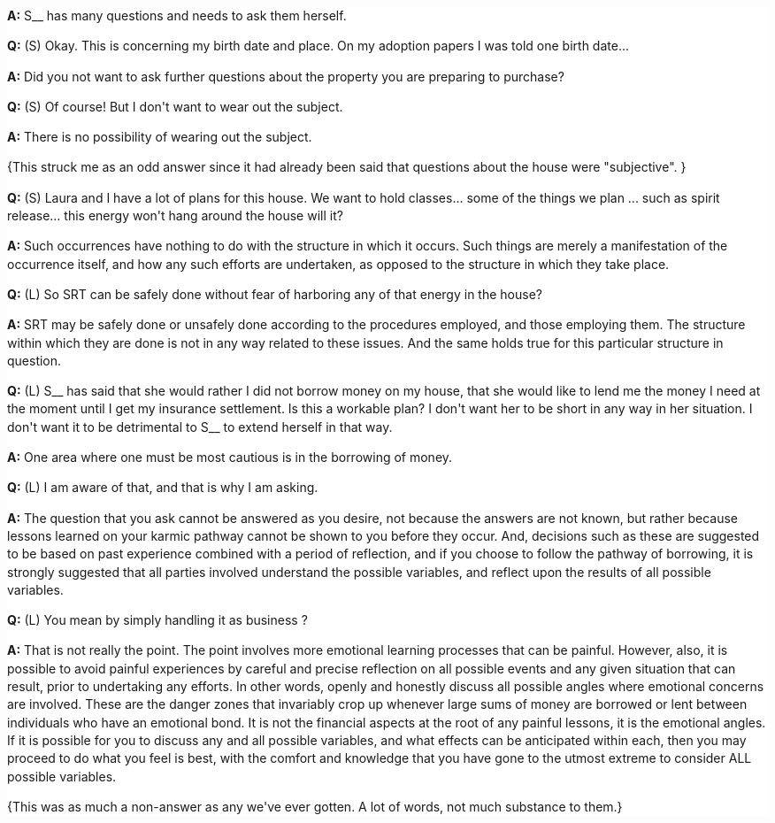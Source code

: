 **A:** S\_\_ has many questions and needs to ask them herself.

**Q:** (S) Okay. This is concerning my birth date and place. On my adoption papers I was told one birth date...

**A:** Did you not want to ask further questions about the property you are preparing to purchase?

**Q:** (S) Of course! But I don't want to wear out the subject.

**A:** There is no possibility of wearing out the subject.

{This struck me as an odd answer since it had already been said that questions about the house were "subjective". }

**Q:** (S) Laura and I have a lot of plans for this house. We want to hold classes... some of the things we plan ... such as spirit release... this energy won't hang around the house will it?

**A:** Such occurrences have nothing to do with the structure in which it occurs. Such things are merely a manifestation of the occurrence itself, and how any such efforts are undertaken, as opposed to the structure in which they take place.

**Q:** (L) So SRT can be safely done without fear of harboring any of that energy in the house?

**A:** SRT may be safely done or unsafely done according to the procedures employed, and those employing them. The structure within which they are done is not in any way related to these issues. And the same holds true for this particular structure in question.

**Q:** (L) S\_\_ has said that she would rather I did not borrow money on my house, that she would like to lend me the money I need at the moment until I get my insurance settlement. Is this a workable plan? I don't want her to be short in any way in her situation. I don't want it to be detrimental to S\_\_ to extend herself in that way.

**A:** One area where one must be most cautious is in the borrowing of money.

**Q:** (L) I am aware of that, and that is why I am asking.

**A:** The question that you ask cannot be answered as you desire, not because the answers are not known, but rather because lessons learned on your karmic pathway cannot be shown to you before they occur. And, decisions such as these are suggested to be based on past experience combined with a period of reflection, and if you choose to follow the pathway of borrowing, it is strongly suggested that all parties involved understand the possible variables, and reflect upon the results of all possible variables.

**Q:** (L) You mean by simply handling it as business ?

**A:** That is not really the point. The point involves more emotional learning processes that can be painful. However, also, it is possible to avoid painful experiences by careful and precise reflection on all possible events and any given situation that can result, prior to undertaking any efforts. In other words, openly and honestly discuss all possible angles where emotional concerns are involved. These are the danger zones that invariably crop up whenever large sums of money are borrowed or lent between individuals who have an emotional bond. It is not the financial aspects at the root of any painful lessons, it is the emotional angles. If it is possible for you to discuss any and all possible variables, and what effects can be anticipated within each, then you may proceed to do what you feel is best, with the comfort and knowledge that you have gone to the utmost extreme to consider ALL possible variables.

{This was as much a non-answer as any we've ever gotten. A lot of words, not much substance to them.}

